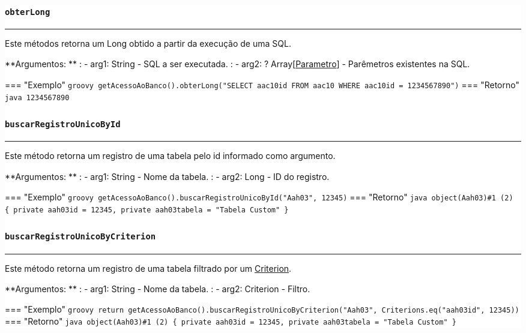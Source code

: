 ### `obterLong`
----

Este métodos retorna um Long obtido a partir da execução de uma SQL.

**Argumentos: **
:	- arg1: String - SQL a ser executada.
:	- arg2: ? Array[[Parametro](/parametro)] - Parêmetros existentes na SQL.

=== "Exemplo"
	``` groovy
	getAcessoAoBanco().obterLong("SELECT aac10id FROM aac10 WHERE aac10id = 1234567890")
	```
=== "Retorno"
	``` java
	1234567890
	```
	
### `buscarRegistroUnicoById`
----

Este método retorna um registro de uma tabela pelo id informado como argumento.

**Argumentos: **
:	- arg1: String - Nome da tabela.
:	- arg2: Long - ID do registro.

=== "Exemplo"
	``` groovy
	getAcessoAoBanco().buscarRegistroUnicoById("Aah03", 12345)
	```
=== "Retorno"
	``` java
	object(Aah03)#1 (2) {
		private aah03id = 12345,
		private aah03tabela = "Tabela Custom"
	}
	```
	
### `buscarRegistroUnicoByCriterion`
----

Este método retorna um registro de uma tabela filtrado por um [Criterion](/criterions).

**Argumentos: **
:	- arg1: String - Nome da tabela.
:	- arg2: Criterion - Filtro.

=== "Exemplo"
	``` groovy
	return getAcessoAoBanco().buscarRegistroUnicoByCriterion("Aah03", Criterions.eq("aah03id", 12345))
	```
=== "Retorno"
	``` java
	object(Aah03)#1 (2) {
		private aah03id = 12345,
		private aah03tabela = "Tabela Custom"
	}
	```
	